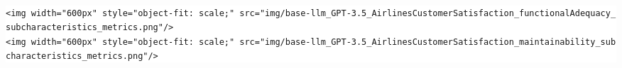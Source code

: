 	<img width="600px" style="object-fit: scale;" src="img/base-llm_GPT-3.5_AirlinesCustomerSatisfaction_functionalAdequacy_subcharacteristics_metrics.png"/>
	<img width="600px" style="object-fit: scale;" src="img/base-llm_GPT-3.5_AirlinesCustomerSatisfaction_maintainability_subcharacteristics_metrics.png"/>